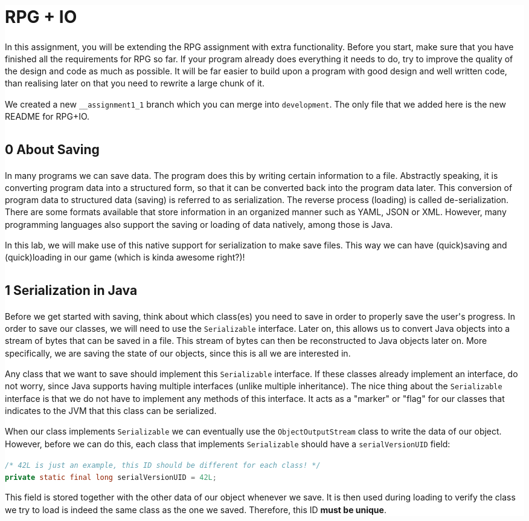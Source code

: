 # RPG + IO

In this assignment, you will be extending the RPG assignment with extra functionality. Before you start, make sure that you have finished all the requirements for RPG so far.
If your program already does everything it needs to do, try to improve the quality of the design and code as much as possible. It will be far easier to build upon a program with good design and well written code, than realising later on that you need to rewrite a large chunk of it.

We created a new `__assignment1_1` branch which you can merge into `development`. The only file that we added here is the new README for RPG+IO.

## 0 About Saving

In many programs we can save data. The program does this by writing certain information to a file. Abstractly speaking, it is converting program data into a structured form, so that it can be converted back into the program data later.
This conversion of program data to structured data (saving) is referred to as serialization. The reverse process (loading) is called de-serialization. There are some formats available that store information in an organized manner such as YAML, JSON or XML. However, many programming languages also support the saving or loading of data natively, among those is Java.

In this lab, we will make use of this native support for serialization to make save files. This way we can have (quick)saving and (quick)loading in our game (which is kinda awesome right?)!

## 1 Serialization in Java

Before we get started with saving, think about which class(es) you need to save in order to properly save the user's progress. 
In order to save our classes, we will need to use the `Serializable` interface. Later on, this allows us to convert Java objects into a stream of bytes that can be saved in a file. This stream of bytes can then be reconstructed to Java objects later on.
More specifically, we are saving the state of our objects, since this is all we are interested in.

Any class that we want to save should implement this `Serializable` interface. If these classes already implement an interface, do not worry, since Java supports having multiple interfaces (unlike multiple inheritance).
The nice thing about the `Serializable` interface is that we do not have to implement any methods of this interface. It acts as a "marker" or "flag" for our classes that indicates to the JVM that this class can be serialized.

When our class implements `Serializable` we can eventually use the `ObjectOutputStream` class to write the data of our object.
However, before we can do this, each class that implements `Serializable` should have a `serialVersionUID` field:

```java
/* 42L is just an example, this ID should be different for each class! */
private static final long serialVersionUID = 42L;
```

This field is stored together with the other data of our object whenever we save. It is then used during loading to verify the class we try to load is indeed the same class as the one we saved. Therefore, this ID **must be unique**. 
